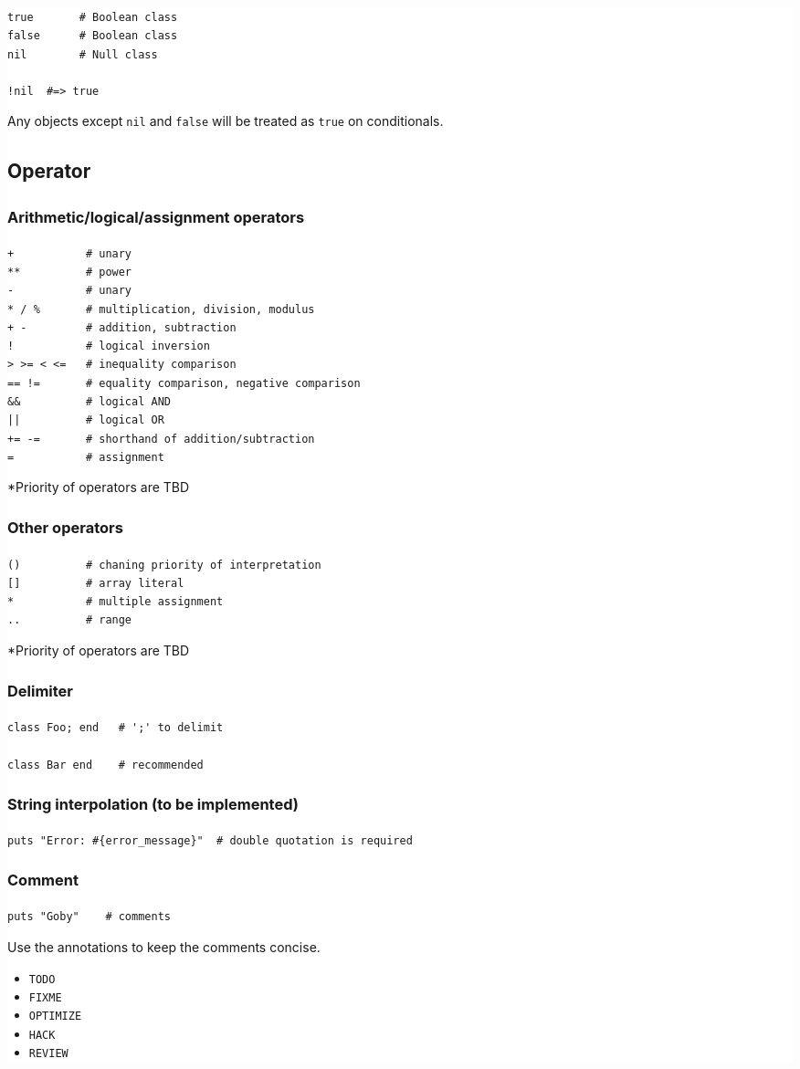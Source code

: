     true       # Boolean class
    false      # Boolean class
    nil        # Null class

    !nil  #=> true

Any objects except `nil` and `false` will be treated as `true` on conditionals.

Operator
--------

### Arithmetic/logical/assignment operators

    +           # unary
    **          # power
    -           # unary
    * / %       # multiplication, division, modulus
    + -         # addition, subtraction
    !           # logical inversion
    > >= < <=   # inequality comparison
    == !=       # equality comparison, negative comparison
    &&          # logical AND
    ||          # logical OR
    += -=       # shorthand of addition/subtraction
    =           # assignment

\*Priority of operators are TBD

### Other operators

    ()          # chaning priority of interpretation
    []          # array literal
    *           # multiple assignment
    ..          # range

\*Priority of operators are TBD

### Delimiter

    class Foo; end   # ';' to delimit

    class Bar end    # recommended

### String interpolation (to be implemented)

    puts "Error: #{error_message}"  # double quotation is required

### Comment

    puts "Goby"    # comments

Use the annotations to keep the comments concise.

-   `TODO`
-   `FIXME`
-   `OPTIMIZE`
-   `HACK`
-   `REVIEW`
